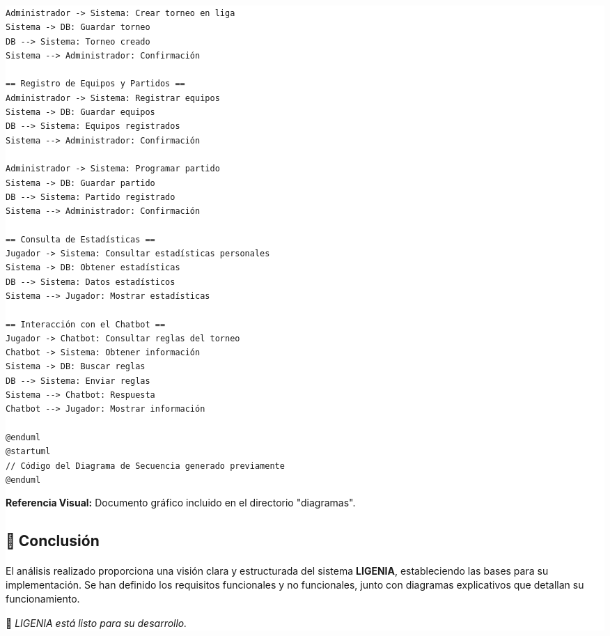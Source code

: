```plantuml
Administrador -> Sistema: Crear torneo en liga
Sistema -> DB: Guardar torneo
DB --> Sistema: Torneo creado
Sistema --> Administrador: Confirmación

== Registro de Equipos y Partidos ==
Administrador -> Sistema: Registrar equipos
Sistema -> DB: Guardar equipos
DB --> Sistema: Equipos registrados
Sistema --> Administrador: Confirmación

Administrador -> Sistema: Programar partido
Sistema -> DB: Guardar partido
DB --> Sistema: Partido registrado
Sistema --> Administrador: Confirmación

== Consulta de Estadísticas ==
Jugador -> Sistema: Consultar estadísticas personales
Sistema -> DB: Obtener estadísticas
DB --> Sistema: Datos estadísticos
Sistema --> Jugador: Mostrar estadísticas

== Interacción con el Chatbot ==
Jugador -> Chatbot: Consultar reglas del torneo
Chatbot -> Sistema: Obtener información
Sistema -> DB: Buscar reglas
DB --> Sistema: Enviar reglas
Sistema --> Chatbot: Respuesta
Chatbot --> Jugador: Mostrar información

@enduml
@startuml
// Código del Diagrama de Secuencia generado previamente
@enduml
```

**Referencia Visual:** Documento gráfico incluido en el directorio "diagramas".

## 📌 Conclusión
El análisis realizado proporciona una visión clara y estructurada del sistema **LIGENIA**, estableciendo las bases para su implementación. Se han definido los requisitos funcionales y no funcionales, junto con diagramas explicativos que detallan su funcionamiento.

🚀 *LIGENIA está listo para su desarrollo.*


